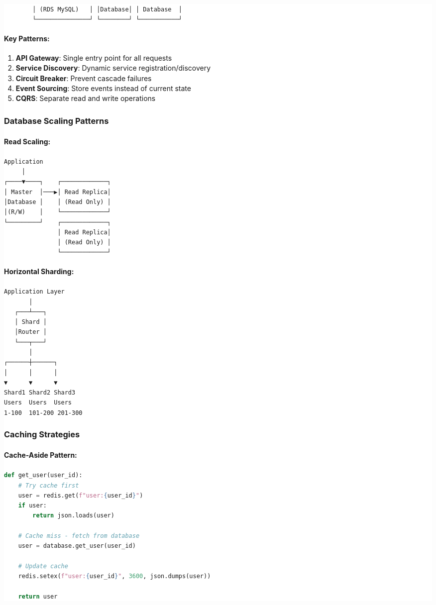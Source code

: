 ```
        │ (RDS MySQL)   │ │Database│ │ Database  │
        └───────────────┘ └────────┘ └───────────┘
```

#### **Key Patterns:**
1. **API Gateway**: Single entry point for all requests
2. **Service Discovery**: Dynamic service registration/discovery
3. **Circuit Breaker**: Prevent cascade failures
4. **Event Sourcing**: Store events instead of current state
5. **CQRS**: Separate read and write operations

### **Database Scaling Patterns**

#### **Read Scaling:**
```
Application
     │
┌────▼────┐    ┌─────────────┐
│ Master  │───▶│ Read Replica│
│Database │    │ (Read Only) │
│(R/W)    │    └─────────────┘
└─────────┘    ┌─────────────┐
               │ Read Replica│
               │ (Read Only) │
               └─────────────┘
```

#### **Horizontal Sharding:**
```
Application Layer
       │
   ┌───┴───┐
   │ Shard │
   │Router │
   └───┬───┘
       │
┌──────┼──────┐
│      │      │
▼      ▼      ▼
Shard1 Shard2 Shard3
Users  Users  Users
1-100  101-200 201-300
```

### **Caching Strategies**

#### **Cache-Aside Pattern:**
```python
def get_user(user_id):
    # Try cache first
    user = redis.get(f"user:{user_id}")
    if user:
        return json.loads(user)
    
    # Cache miss - fetch from database
    user = database.get_user(user_id)
    
    # Update cache
    redis.setex(f"user:{user_id}", 3600, json.dumps(user))
    
    return user
```
